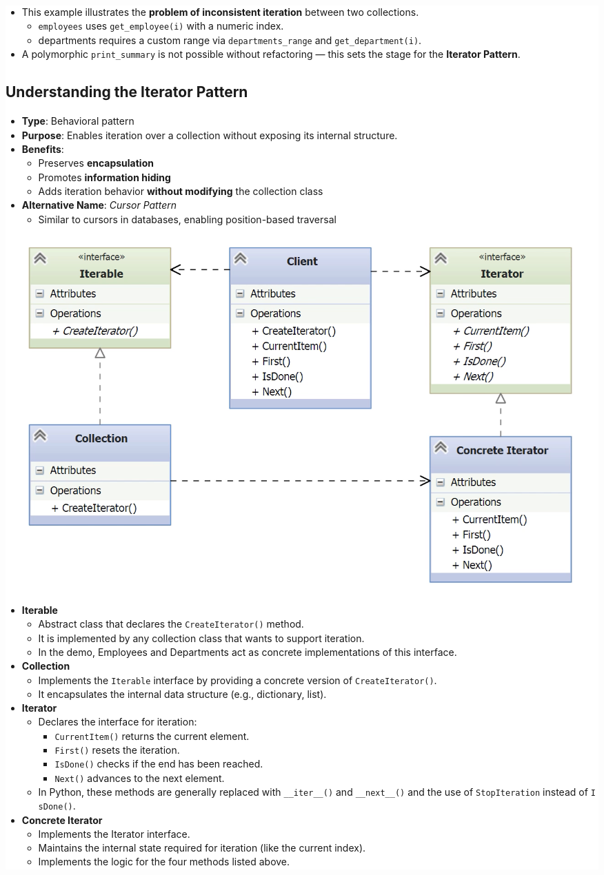 - This example illustrates the **problem of inconsistent iteration** between two collections.
	- `employees` uses `get_employee(i)` with a numeric index.
    - departments requires a custom range via `departments_range` and `get_department(i)`.
- A polymorphic `print_summary` is not possible without refactoring — this sets the stage for the **Iterator Pattern**.

## Understanding the Iterator Pattern

- **Type**: Behavioral pattern
- **Purpose**: Enables iteration over a collection without exposing its internal structure.
- **Benefits**:
    - Preserves **encapsulation**
    - Promotes **information hiding**
    - Adds iteration behavior **without modifying** the collection class
- **Alternative Name**: _Cursor Pattern_
    - Similar to cursors in databases, enabling position-based traversal
        
![iterator pattern.png](../images/iterator-pattern.png)

- **Iterable**
	- Abstract class that declares the `CreateIterator()` method.
	- It is implemented by any collection class that wants to support iteration.
    - In the demo, Employees and Departments act as concrete implementations of this interface.
- **Collection**
    - Implements the `Iterable` interface by providing a concrete version of `CreateIterator()`.
    - It encapsulates the internal data structure (e.g., dictionary, list).
- **Iterator**
    - Declares the interface for iteration:
		- `CurrentItem()` returns the current element.
	    - `First()` resets the iteration.
		- `IsDone()` checks if the end has been reached.
		- `Next()` advances to the next element.
	- In Python, these methods are generally replaced with `__iter__()` and `__next__()` and the use of `StopIteration` instead of `IsDone()`.
- **Concrete Iterator**
	- Implements the Iterator interface.
	- Maintains the internal state required for iteration (like the current index).
	- Implements the logic for the four methods listed above.